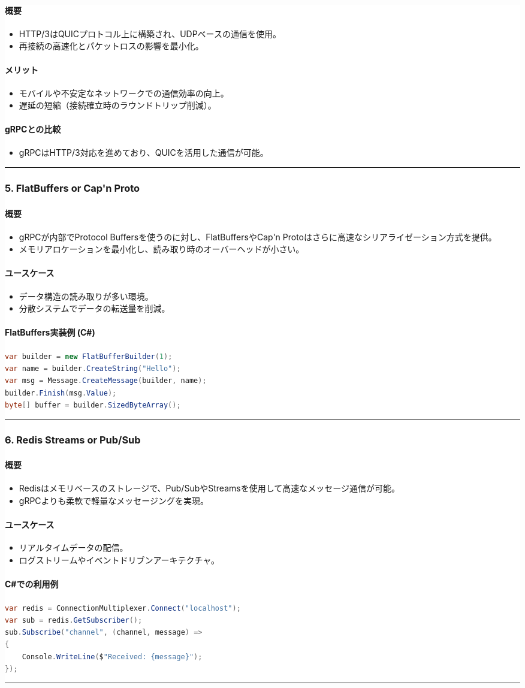 #### **概要**
- HTTP/3はQUICプロトコル上に構築され、UDPベースの通信を使用。
- 再接続の高速化とパケットロスの影響を最小化。

#### **メリット**
- モバイルや不安定なネットワークでの通信効率の向上。
- 遅延の短縮（接続確立時のラウンドトリップ削減）。

#### **gRPCとの比較**
- gRPCはHTTP/3対応を進めており、QUICを活用した通信が可能。

---

### **5. FlatBuffers or Cap'n Proto**

#### **概要**
- gRPCが内部でProtocol Buffersを使うのに対し、FlatBuffersやCap'n Protoはさらに高速なシリアライゼーション方式を提供。
- メモリアロケーションを最小化し、読み取り時のオーバーヘッドが小さい。

#### **ユースケース**
- データ構造の読み取りが多い環境。
- 分散システムでデータの転送量を削減。

#### **FlatBuffers実装例 (C#)**
```csharp
var builder = new FlatBufferBuilder(1);
var name = builder.CreateString("Hello");
var msg = Message.CreateMessage(builder, name);
builder.Finish(msg.Value);
byte[] buffer = builder.SizedByteArray();
```

---

### **6. Redis Streams or Pub/Sub**

#### **概要**
- Redisはメモリベースのストレージで、Pub/SubやStreamsを使用して高速なメッセージ通信が可能。
- gRPCよりも柔軟で軽量なメッセージングを実現。

#### **ユースケース**
- リアルタイムデータの配信。
- ログストリームやイベントドリブンアーキテクチャ。

#### **C#での利用例**
```csharp
var redis = ConnectionMultiplexer.Connect("localhost");
var sub = redis.GetSubscriber();
sub.Subscribe("channel", (channel, message) =>
{
    Console.WriteLine($"Received: {message}");
});
```

---